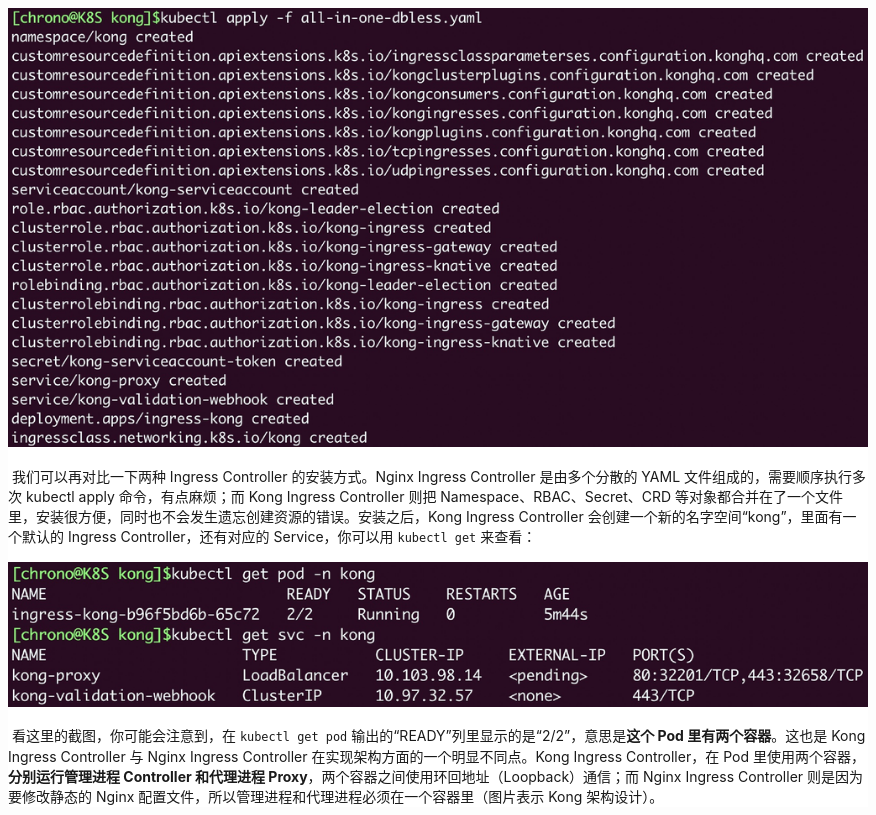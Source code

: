 ![](../img/kong3.jpg)

​	我们可以再对比一下两种 Ingress Controller 的安装方式。Nginx Ingress Controller 是由多个分散的 YAML 文件组成的，需要顺序执行多次 kubectl apply 命令，有点麻烦；而 Kong Ingress Controller 则把 Namespace、RBAC、Secret、CRD 等对象都合并在了一个文件里，安装很方便，同时也不会发生遗忘创建资源的错误。安装之后，Kong Ingress Controller 会创建一个新的名字空间“kong”，里面有一个默认的 Ingress Controller，还有对应的 Service，你可以用 `kubectl get` 来查看：

![](../img/kong4.jpg)

​	看这里的截图，你可能会注意到，在 `kubectl get pod` 输出的“READY”列里显示的是“2/2”，意思是**这个 Pod 里有两个容器**。这也是 Kong Ingress Controller 与 Nginx Ingress Controller 在实现架构方面的一个明显不同点。Kong Ingress Controller，在 Pod 里使用两个容器，**分别运行管理进程 Controller 和代理进程 Proxy**，两个容器之间使用环回地址（Loopback）通信；而 Nginx Ingress Controller 则是因为要修改静态的 Nginx 配置文件，所以管理进程和代理进程必须在一个容器里（图片表示 Kong 架构设计）。
